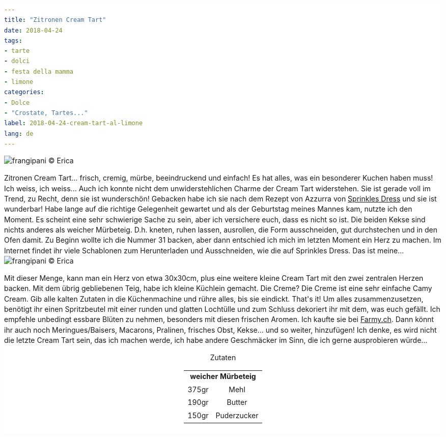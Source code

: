 ```yaml
---
title: "Zitronen Cream Tart"
date: 2018-04-24
tags:
- tarte
- dolci
- festa della mamma
- limone
categories:
- Dolce
- "Crostate, Tartes..."
label: 2018-04-24-cream-tart-al-limone
lang: de
---
```

![](../2018-04-24-cream-tart-al-limone/header.jpg "frangipani © Erica")

Zitronen Cream Tart... frisch, cremig, mürbe, beeindruckend und einfach! Es hat alles, was ein besonderer Kuchen haben muss! Ich weiss, ich weiss... Auch ich konnte nicht dem unwiderstehlichen Charme der Cream Tart widerstehen. Sie ist gerade voll im Trend, zu Recht, denn sie ist wunderschön! Gebacken habe ich sie nach dem Rezept von Azzurra von <a href="http://sprinklesdress.blogspot.ch/2018/01/cream-tart-con-crema-al-mascarpone-e.html" target="_blank">Sprinkles Dress</a> und sie ist wunderbar! Habe lange auf die richtige Gelegenheit gewartet und als der Geburtstag meines Mannes kam, nutzte ich den Moment. Es scheint eine sehr schwierige Sache zu sein, aber ich versichere euch, dass es nicht so ist. Die beiden Kekse sind nichts anderes als weicher Mürbeteig. D.h. kneten, ruhen lassen, ausrollen, die Form ausschneiden, gut durchstechen und in den Ofen damit. Zu Beginn wollte ich die Nummer 31 backen, aber dann entschied ich mich im letzten Moment ein Herz zu machen. Im Internet findet ihr viele Schablonen zum Herunterladen und Ausschneiden, wie die auf Sprinkles Dress. Das ist meine...
![](../2018-04-24-cream-tart-al-limone/sagoma.jpg "frangipani © Erica")

Mit dieser Menge, kann man ein Herz von etwa 30x30cm, plus eine weitere kleine Cream Tart mit den zwei zentralen Herzen backen. Mit dem übrig gebliebenen Teig, habe ich kleine Küchlein gemacht. Die Creme? Die Creme ist eine sehr einfache Camy Cream. Gib alle kalten Zutaten in die Küchenmachine und rühre alles, bis sie eindickt. That's it! Um alles zusammenzusetzen, benötigt ihr einen Spritzbeutel mit einer runden und glatten Lochtülle und zum Schluss dekoriert ihr mit dem, was euch gefällt. Ich empfehle unbedingt essbare Blüten zu nehmen, besonders mit diesen frischen Aromen. Ich kaufte sie bei <a href="https://www.farmy.ch" target="_blank">Farmy.ch</a>. Dann könnt ihr auch noch Meringues/Baisers, Macarons, Pralinen, frisches Obst, Kekse... und so weiter, hinzufügen! Ich denke, es wird nicht die letzte Cream Tart sein, das ich machen werde, ich habe andere Geschmäcker im Sinn, die ich gerne ausprobieren würde...

<div id="wrapper" style="text-align: center">
  <div id="yourdiv" style="display: inline-block;">
    <div class="ingredients">
      <div class="ingredients-title">Zutaten</div>
      <table>
        <tbody>
          <tr>
            <td colspan="2"><b>weicher Mürbeteig</b></td>
          </tr>
          <tr>
            <td>375gr</td>
            <td>Mehl</td>
          </tr>
          <tr>
            <td>190gr</td>
            <td>Butter</td>
          </tr>
          <tr>
            <td>150gr</td>
            <td>Puderzucker</td>
          </tr>